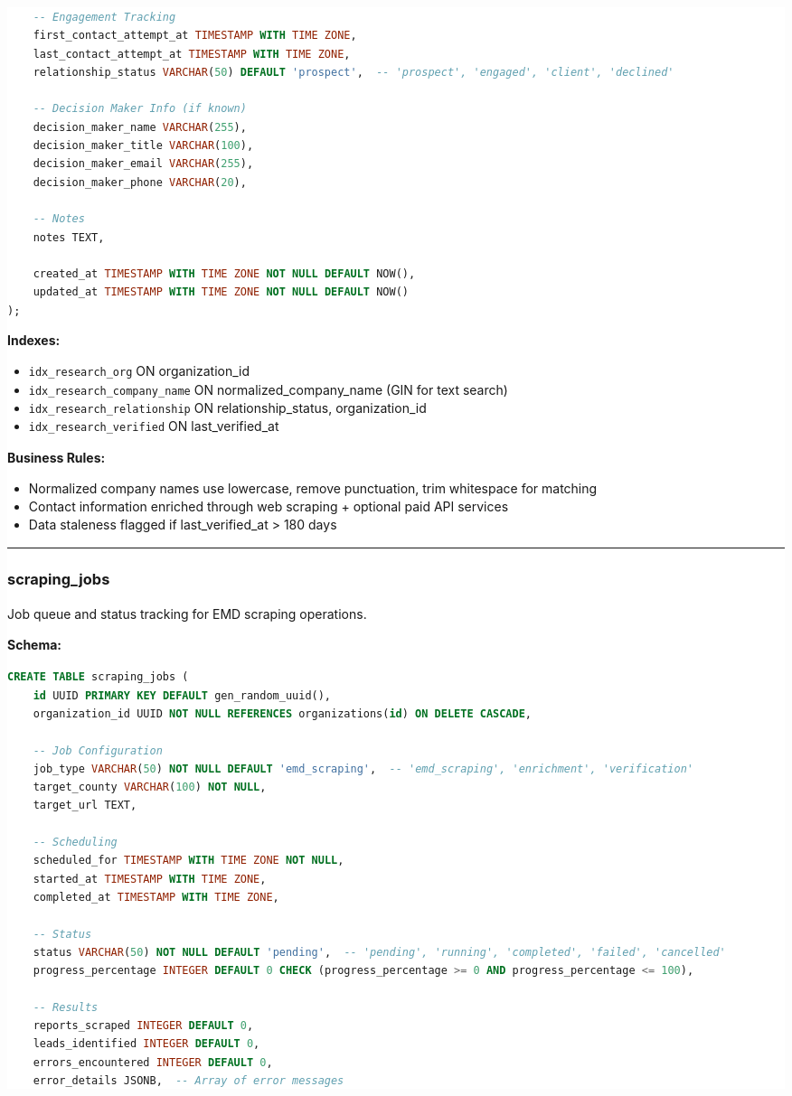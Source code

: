 ```sql
    -- Engagement Tracking
    first_contact_attempt_at TIMESTAMP WITH TIME ZONE,
    last_contact_attempt_at TIMESTAMP WITH TIME ZONE,
    relationship_status VARCHAR(50) DEFAULT 'prospect',  -- 'prospect', 'engaged', 'client', 'declined'

    -- Decision Maker Info (if known)
    decision_maker_name VARCHAR(255),
    decision_maker_title VARCHAR(100),
    decision_maker_email VARCHAR(255),
    decision_maker_phone VARCHAR(20),

    -- Notes
    notes TEXT,

    created_at TIMESTAMP WITH TIME ZONE NOT NULL DEFAULT NOW(),
    updated_at TIMESTAMP WITH TIME ZONE NOT NULL DEFAULT NOW()
);
```

**Indexes:**
- `idx_research_org` ON organization_id
- `idx_research_company_name` ON normalized_company_name (GIN for text search)
- `idx_research_relationship` ON relationship_status, organization_id
- `idx_research_verified` ON last_verified_at

**Business Rules:**
- Normalized company names use lowercase, remove punctuation, trim whitespace for matching
- Contact information enriched through web scraping + optional paid API services
- Data staleness flagged if last_verified_at > 180 days

---

### scraping_jobs

Job queue and status tracking for EMD scraping operations.

**Schema:**
```sql
CREATE TABLE scraping_jobs (
    id UUID PRIMARY KEY DEFAULT gen_random_uuid(),
    organization_id UUID NOT NULL REFERENCES organizations(id) ON DELETE CASCADE,

    -- Job Configuration
    job_type VARCHAR(50) NOT NULL DEFAULT 'emd_scraping',  -- 'emd_scraping', 'enrichment', 'verification'
    target_county VARCHAR(100) NOT NULL,
    target_url TEXT,

    -- Scheduling
    scheduled_for TIMESTAMP WITH TIME ZONE NOT NULL,
    started_at TIMESTAMP WITH TIME ZONE,
    completed_at TIMESTAMP WITH TIME ZONE,

    -- Status
    status VARCHAR(50) NOT NULL DEFAULT 'pending',  -- 'pending', 'running', 'completed', 'failed', 'cancelled'
    progress_percentage INTEGER DEFAULT 0 CHECK (progress_percentage >= 0 AND progress_percentage <= 100),

    -- Results
    reports_scraped INTEGER DEFAULT 0,
    leads_identified INTEGER DEFAULT 0,
    errors_encountered INTEGER DEFAULT 0,
    error_details JSONB,  -- Array of error messages
```